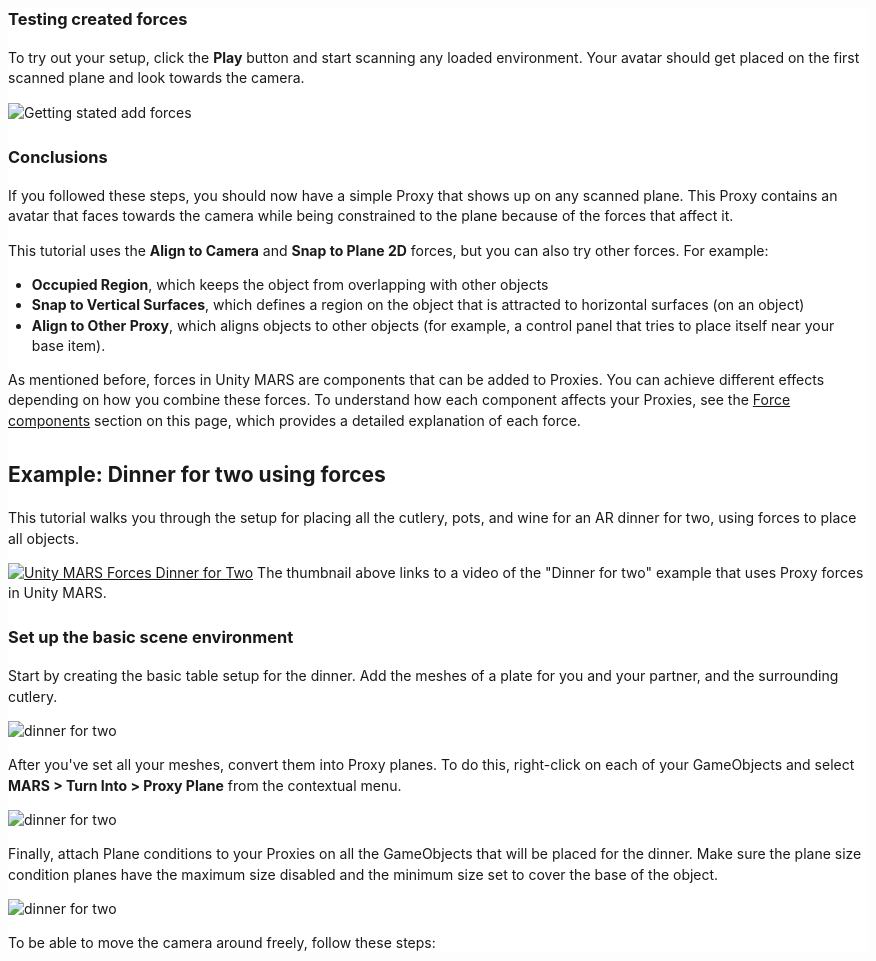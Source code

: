 ### Testing created forces
To try out your setup, click the **Play** button and start scanning any loaded environment. Your avatar should get placed on the first scanned plane and look towards the camera.

![Getting stated add forces](images/Forces/getting-started-testing-forces.png)

### Conclusions
If you followed these steps, you should now have a simple Proxy that shows up on any scanned plane. This Proxy contains an avatar that faces towards the camera while being constrained to the plane because of the forces that affect it.

This tutorial uses the **Align to Camera** and **Snap to Plane 2D** forces, but you can also try other forces. For example:
* **Occupied Region**, which keeps the object from overlapping with other objects
* **Snap to Vertical Surfaces**, which defines a region on the object that is attracted to horizontal surfaces (on an object)
* **Align to Other Proxy**, which aligns objects to other objects (for example, a control panel that tries to place itself near your base item).

As mentioned before, forces in Unity MARS are components that can be added to Proxies. You can achieve different effects depending on how you combine these forces. To understand how each component affects your Proxies, see the [Force components](#Force-components) section on this page, which provides a detailed explanation of each force.


## Example: Dinner for two using forces
This tutorial walks you through the setup for placing all the cutlery, pots, and wine for an AR dinner for two, using forces to place all objects.

[![Unity MARS Forces Dinner for Two](images/Forces/forces-dinner-for-two.png)](https://drive.google.com/file/d/1kxRkocirkFOTjwzWTsdaQqq0S2HMBt3j/view)
The thumbnail above links to a video of the "Dinner for two" example that uses Proxy forces in Unity MARS.

### Set up the basic scene environment
Start by creating the basic table setup for the dinner. Add the meshes of a plate for you and your partner, and the surrounding cutlery.

![dinner for two](images/Forces/dinner-for-two-setup-1.png)

After you've set all your meshes, convert them into Proxy planes. To do this, right-click on each of your GameObjects and select **MARS &gt; Turn Into &gt; Proxy Plane** from the contextual menu.

![dinner for two](images/Forces/dinner-for-two-setup-2.png)

Finally, attach Plane conditions to your Proxies on all the GameObjects that will be placed for the dinner. Make sure the plane size condition planes have the maximum size disabled and the minimum size set to cover the base of the object.

![dinner for two](images/Forces/dinner-for-two-setup-3.png)

To be able to move the camera around freely, follow these steps:
